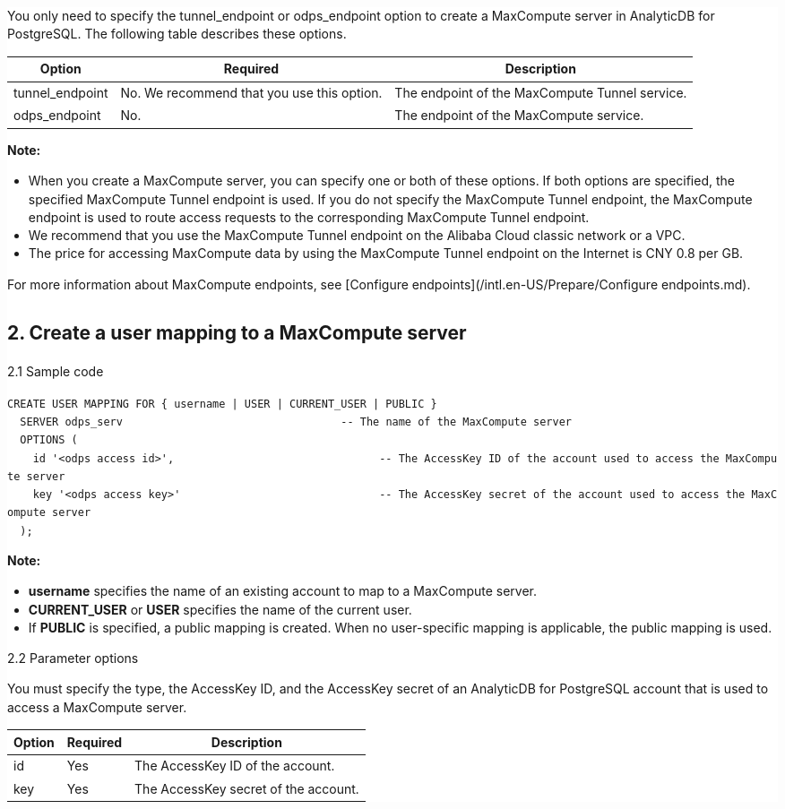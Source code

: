 You only need to specify the tunnel\_endpoint or odps\_endpoint option to create a MaxCompute server in AnalyticDB for PostgreSQL. The following table describes these options.

|Option|Required|Description|
|------|--------|-----------|
|tunnel\_endpoint|No. We recommend that you use this option.|The endpoint of the MaxCompute Tunnel service.|
|odps\_endpoint|No.|The endpoint of the MaxCompute service.|

**Note:**

-   When you create a MaxCompute server, you can specify one or both of these options. If both options are specified, the specified MaxCompute Tunnel endpoint is used. If you do not specify the MaxCompute Tunnel endpoint, the MaxCompute endpoint is used to route access requests to the corresponding MaxCompute Tunnel endpoint.
-   We recommend that you use the MaxCompute Tunnel endpoint on the Alibaba Cloud classic network or a VPC.
-   The price for accessing MaxCompute data by using the MaxCompute Tunnel endpoint on the Internet is CNY 0.8 per GB.

For more information about MaxCompute endpoints, see [Configure endpoints](/intl.en-US/Prepare/Configure endpoints.md).

## 2. Create a user mapping to a MaxCompute server

2.1 Sample code

```
CREATE USER MAPPING FOR { username | USER | CURRENT_USER | PUBLIC }
  SERVER odps_serv                                  -- The name of the MaxCompute server
  OPTIONS (
    id '<odps access id>',                                -- The AccessKey ID of the account used to access the MaxCompute server
    key '<odps access key>'                               -- The AccessKey secret of the account used to access the MaxCompute server
  );
```

**Note:**

-   **username** specifies the name of an existing account to map to a MaxCompute server.
-   **CURRENT\_USER** or **USER** specifies the name of the current user.
-   If **PUBLIC** is specified, a public mapping is created. When no user-specific mapping is applicable, the public mapping is used.

2.2 Parameter options

You must specify the type, the AccessKey ID, and the AccessKey secret of an AnalyticDB for PostgreSQL account that is used to access a MaxCompute server.

|Option|Required|Description|
|------|--------|-----------|
|id|Yes|The AccessKey ID of the account.|
|key|Yes|The AccessKey secret of the account.|
